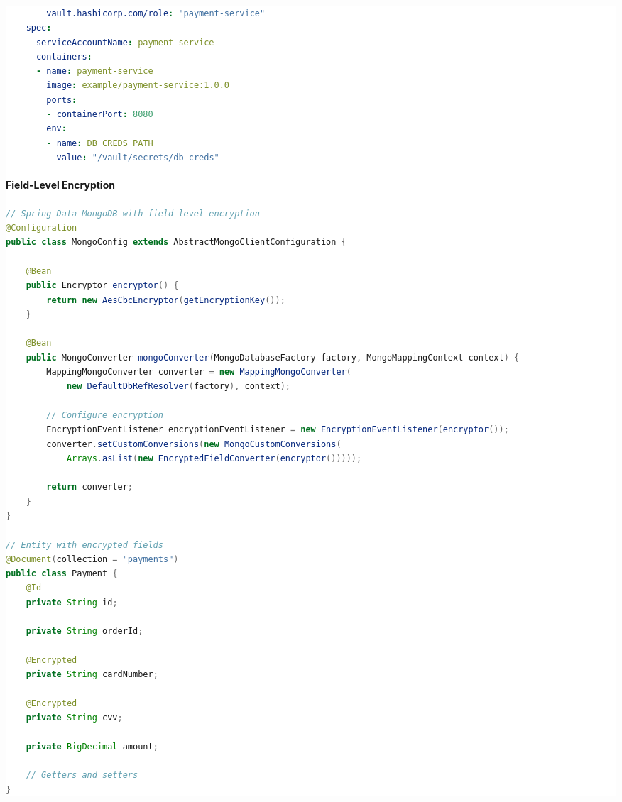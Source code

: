 ```yaml
        vault.hashicorp.com/role: "payment-service"
    spec:
      serviceAccountName: payment-service
      containers:
      - name: payment-service
        image: example/payment-service:1.0.0
        ports:
        - containerPort: 8080
        env:
        - name: DB_CREDS_PATH
          value: "/vault/secrets/db-creds"
```

#### Field-Level Encryption

```java
// Spring Data MongoDB with field-level encryption
@Configuration
public class MongoConfig extends AbstractMongoClientConfiguration {
    
    @Bean
    public Encryptor encryptor() {
        return new AesCbcEncryptor(getEncryptionKey());
    }
    
    @Bean
    public MongoConverter mongoConverter(MongoDatabaseFactory factory, MongoMappingContext context) {
        MappingMongoConverter converter = new MappingMongoConverter(
            new DefaultDbRefResolver(factory), context);
        
        // Configure encryption
        EncryptionEventListener encryptionEventListener = new EncryptionEventListener(encryptor());
        converter.setCustomConversions(new MongoCustomConversions(
            Arrays.asList(new EncryptedFieldConverter(encryptor()))));
        
        return converter;
    }
}

// Entity with encrypted fields
@Document(collection = "payments")
public class Payment {
    @Id
    private String id;
    
    private String orderId;
    
    @Encrypted
    private String cardNumber;
    
    @Encrypted
    private String cvv;
    
    private BigDecimal amount;
    
    // Getters and setters
}
```
